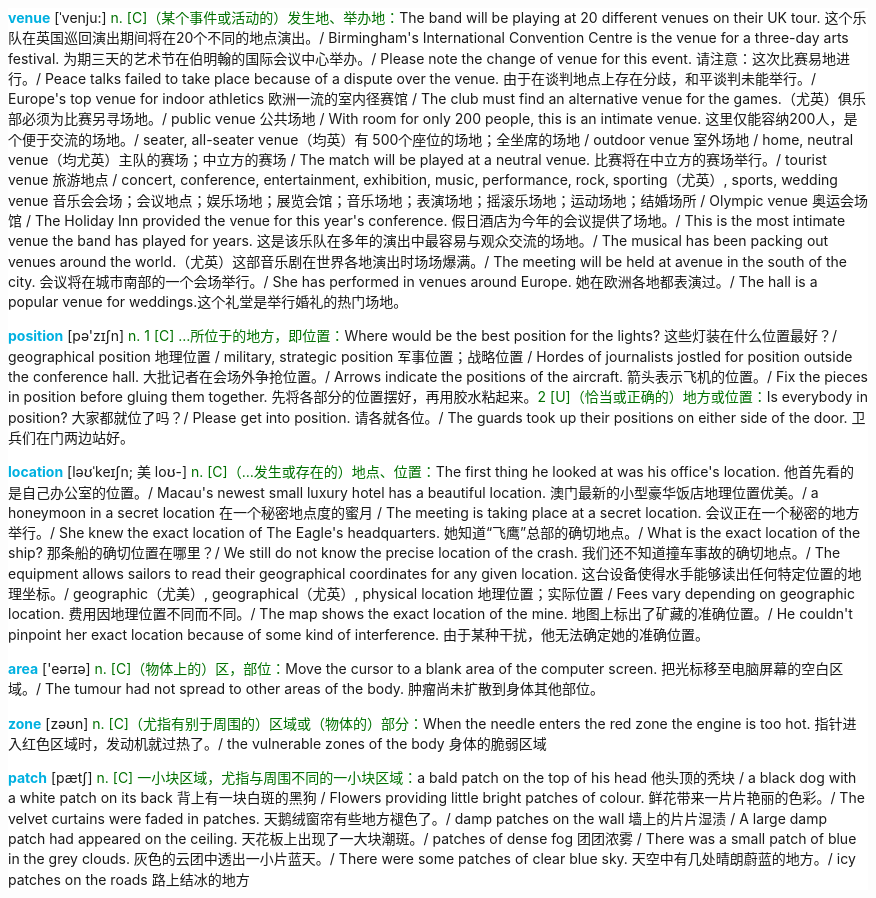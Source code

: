 <font color="sky blue">**venue**</font> [ˈvenju:]
<font color="rgb(227, 108, 9)">n. [C]（某个事件或活动的）发生地、举办地：</font>The band will be playing at 20 different venues on their UK tour. 这个乐队在英国巡回演出期间将在20个不同的地点演出。/ Birmingham's International Convention Centre is the venue for a three-day arts festival. 为期三天的艺术节在伯明翰的国际会议中心举办。/ Please note the change of venue for this event. 请注意：这次比赛易地进行。/ Peace talks failed to take place because of a dispute over the venue. 由于在谈判地点上存在分歧，和平谈判未能举行。/ Europe's top venue for indoor athletics 欧洲一流的室内径赛馆 / The club must find an alternative venue for the games.（尤英）俱乐部必须为比赛另寻场地。/ public venue 公共场地 / With room for only 200 people, this is an intimate venue. 这里仅能容纳200人，是个便于交流的场地。/ seater, all-seater venue（均英）有 500个座位的场地；全坐席的场地 / outdoor venue 室外场地 / home, neutral venue（均尤英）主队的赛场；中立方的赛场 / The match will be played at a neutral venue. 比赛将在中立方的赛场举行。/ tourist venue 旅游地点 / concert, conference, entertainment, exhibition, music, performance, rock, sporting（尤英）, sports, wedding venue 音乐会会场；会议地点；娱乐场地；展览会馆；音乐场地；表演场地；摇滚乐场地；运动场地；结婚场所 / Olympic venue 奥运会场馆 / The Holiday Inn provided the venue for this year's conference. 假日酒店为今年的会议提供了场地。/ This is the most intimate venue the band has played for years. 这是该乐队在多年的演出中最容易与观众交流的场地。/ The musical has been packing out venues around the world.（尤英）这部音乐剧在世界各地演出时场场爆满。/ The meeting will be held at avenue in the south of the city. 会议将在城市南部的一个会场举行。/ She has performed in venues around Europe. 她在欧洲各地都表演过。/ The hall is a popular venue for weddings.这个礼堂是举行婚礼的热门场地。

<font color="sky blue">**position**</font> [pə'zɪʃn] 
<font color="rgb(227, 108, 9)">n. 1 [C] …所位于的地方，即位置：</font>Where would be the best position for the lights? 这些灯装在什么位置最好？/ geographical position 地理位置 / military, strategic position 军事位置；战略位置 / Hordes of journalists jostled for position outside the conference hall. 大批记者在会场外争抢位置。/ Arrows indicate the positions of the aircraft. 箭头表示飞机的位置。/ Fix the pieces in position before gluing them together. 先将各部分的位置摆好，再用胶水粘起来。<font color="rgb(227, 108, 9)">2 [U]（恰当或正确的）地方或位置：</font>Is everybody in position? 大家都就位了吗？/ Please get into position. 请各就各位。/ The guards took up their positions on either side of the door. 卫兵们在门两边站好。
           
<font color="sky blue">**location**</font> [ləʊˈkeɪʃn; 美 loʊ-]
<font color="rgb(227, 108, 9)">n. [C]（…发生或存在的）地点、位置：</font>The first thing he looked at was his office's location. 他首先看的是自己办公室的位置。/ Macau's newest small luxury hotel has a beautiful location. 澳门最新的小型豪华饭店地理位置优美。/ a honeymoon in a secret location 在一个秘密地点度的蜜月 / The meeting is taking place at a secret location. 会议正在一个秘密的地方举行。/ She knew the exact location of The Eagle's headquarters. 她知道“飞鹰”总部的确切地点。/ What is the exact location of the ship? 那条船的确切位置在哪里？/ We still do not know the precise location of the crash. 我们还不知道撞车事故的确切地点。/ The equipment allows sailors to read their geographical coordinates for any given location. 这台设备使得水手能够读出任何特定位置的地理坐标。/ geographic（尤美）, geographical（尤英）, physical location 地理位置；实际位置 / Fees vary depending on geographic location. 费用因地理位置不同而不同。/ The map shows the exact location of the mine. 地图上标出了矿藏的准确位置。/ He couldn't pinpoint her exact location because of some kind of interference. 由于某种干扰，他无法确定她的准确位置。

<font color="sky blue">**area**</font> ['eərɪə] 
<font color="rgb(227, 108, 9)">n. [C]（物体上的）区，部位：</font>Move the cursor to a blank area of the computer screen. 把光标移至电脑屏幕的空白区域。/ The tumour had not spread to other areas of the body. 肿瘤尚未扩散到身体其他部位。

<font color="sky blue">**zone**</font> [zəʊn] 
<font color="rgb(227, 108, 9)">n. [C]（尤指有别于周围的）区域或（物体的）部分：</font>When the needle enters the red zone the engine is too hot. 指针进入红色区域时，发动机就过热了。/ the vulnerable zones of the body 身体的脆弱区域
           
<font color="sky blue">**patch**</font> [pætʃ]
<font color="rgb(227, 108, 9)">n. [C] 一小块区域，尤指与周围不同的一小块区域：</font>a bald patch on the top of his head 他头顶的秃块 / a black dog with a white patch on its back 背上有一块白斑的黑狗 / Flowers providing little bright patches of colour. 鲜花带来一片片艳丽的色彩。/ The velvet curtains were faded in patches. 天鹅绒窗帘有些地方褪色了。/ damp patches on the wall 墙上的片片湿渍 / A large damp patch had appeared on the ceiling. 天花板上出现了一大块潮斑。/ patches of dense fog 团团浓雾 / There was a small patch of blue in the grey clouds. 灰色的云团中透出一小片蓝天。/ There were some patches of clear blue sky. 天空中有几处晴朗蔚蓝的地方。/ icy patches on the roads 路上结冰的地方
